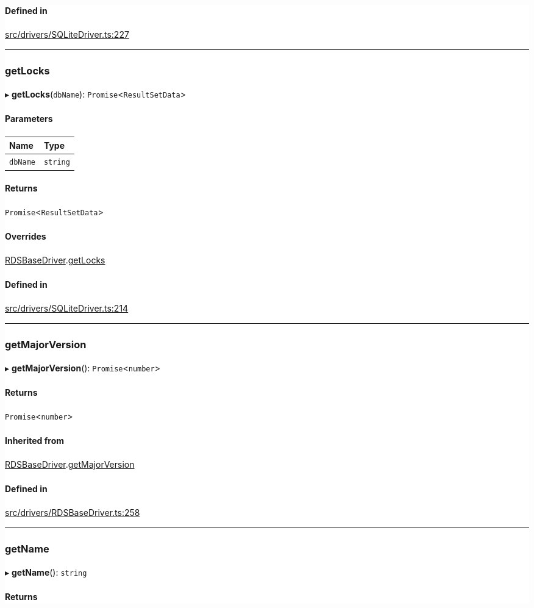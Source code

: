 #### Defined in

[src/drivers/SQLiteDriver.ts:227](https://github.com/l-v-yonsama/db-drivers/blob/f899a8e32aca04c98bc9f10ff04bd60087cc3e32/src/drivers/SQLiteDriver.ts#L227)

___

### getLocks

▸ **getLocks**(`dbName`): `Promise`\<`ResultSetData`\>

#### Parameters

| Name | Type |
| :------ | :------ |
| `dbName` | `string` |

#### Returns

`Promise`\<`ResultSetData`\>

#### Overrides

[RDSBaseDriver](RDSBaseDriver.md).[getLocks](RDSBaseDriver.md#getlocks)

#### Defined in

[src/drivers/SQLiteDriver.ts:214](https://github.com/l-v-yonsama/db-drivers/blob/f899a8e32aca04c98bc9f10ff04bd60087cc3e32/src/drivers/SQLiteDriver.ts#L214)

___

### getMajorVersion

▸ **getMajorVersion**(): `Promise`\<`number`\>

#### Returns

`Promise`\<`number`\>

#### Inherited from

[RDSBaseDriver](RDSBaseDriver.md).[getMajorVersion](RDSBaseDriver.md#getmajorversion)

#### Defined in

[src/drivers/RDSBaseDriver.ts:258](https://github.com/l-v-yonsama/db-drivers/blob/f899a8e32aca04c98bc9f10ff04bd60087cc3e32/src/drivers/RDSBaseDriver.ts#L258)

___

### getName

▸ **getName**(): `string`

#### Returns
